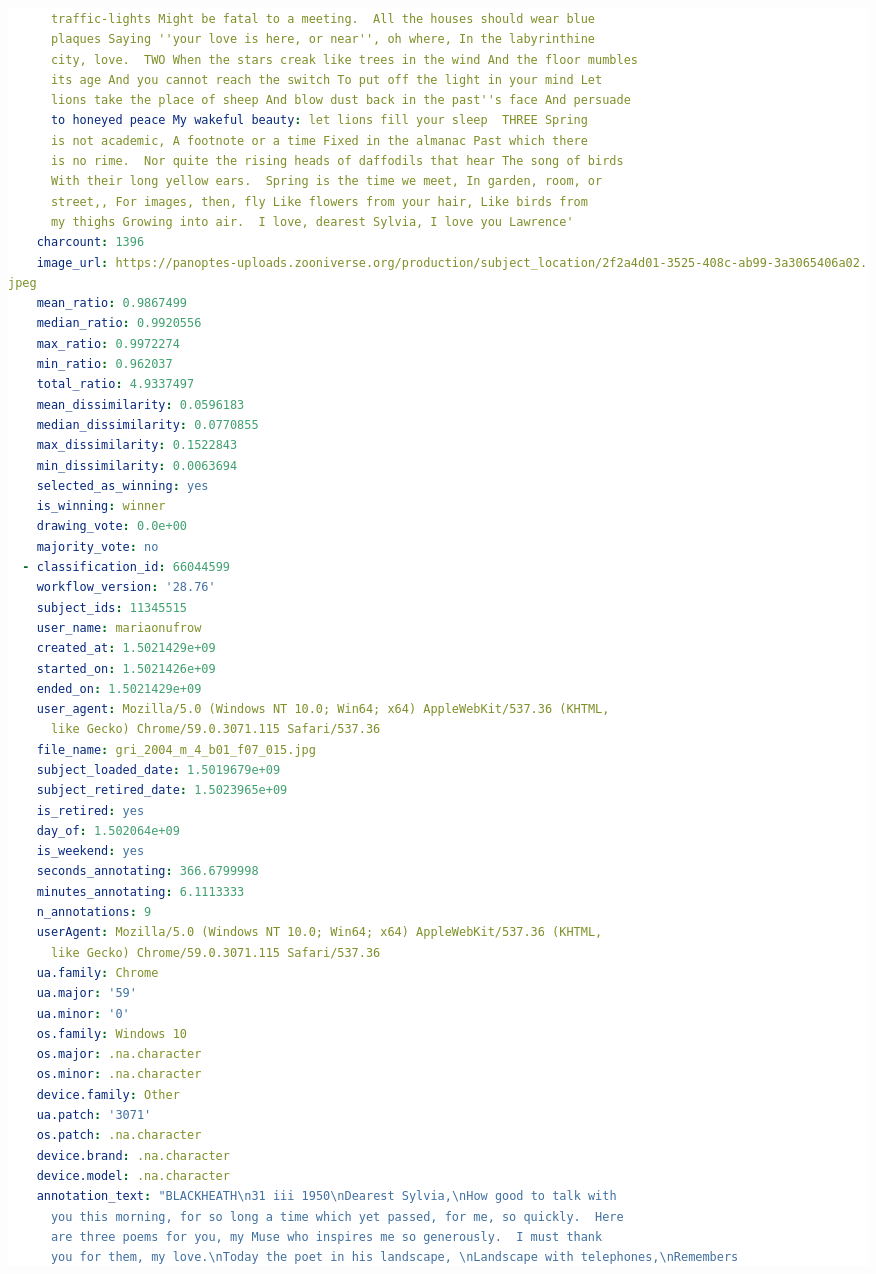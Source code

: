 ```yaml
      traffic-lights Might be fatal to a meeting.  All the houses should wear blue
      plaques Saying ''your love is here, or near'', oh where, In the labyrinthine
      city, love.  TWO When the stars creak like trees in the wind And the floor mumbles
      its age And you cannot reach the switch To put off the light in your mind Let
      lions take the place of sheep And blow dust back in the past''s face And persuade
      to honeyed peace My wakeful beauty: let lions fill your sleep  THREE Spring
      is not academic, A footnote or a time Fixed in the almanac Past which there
      is no rime.  Nor quite the rising heads of daffodils that hear The song of birds
      With their long yellow ears.  Spring is the time we meet, In garden, room, or
      street,, For images, then, fly Like flowers from your hair, Like birds from
      my thighs Growing into air.  I love, dearest Sylvia, I love you Lawrence'
    charcount: 1396
    image_url: https://panoptes-uploads.zooniverse.org/production/subject_location/2f2a4d01-3525-408c-ab99-3a3065406a02.jpeg
    mean_ratio: 0.9867499
    median_ratio: 0.9920556
    max_ratio: 0.9972274
    min_ratio: 0.962037
    total_ratio: 4.9337497
    mean_dissimilarity: 0.0596183
    median_dissimilarity: 0.0770855
    max_dissimilarity: 0.1522843
    min_dissimilarity: 0.0063694
    selected_as_winning: yes
    is_winning: winner
    drawing_vote: 0.0e+00
    majority_vote: no
  - classification_id: 66044599
    workflow_version: '28.76'
    subject_ids: 11345515
    user_name: mariaonufrow
    created_at: 1.5021429e+09
    started_on: 1.5021426e+09
    ended_on: 1.5021429e+09
    user_agent: Mozilla/5.0 (Windows NT 10.0; Win64; x64) AppleWebKit/537.36 (KHTML,
      like Gecko) Chrome/59.0.3071.115 Safari/537.36
    file_name: gri_2004_m_4_b01_f07_015.jpg
    subject_loaded_date: 1.5019679e+09
    subject_retired_date: 1.5023965e+09
    is_retired: yes
    day_of: 1.502064e+09
    is_weekend: yes
    seconds_annotating: 366.6799998
    minutes_annotating: 6.1113333
    n_annotations: 9
    userAgent: Mozilla/5.0 (Windows NT 10.0; Win64; x64) AppleWebKit/537.36 (KHTML,
      like Gecko) Chrome/59.0.3071.115 Safari/537.36
    ua.family: Chrome
    ua.major: '59'
    ua.minor: '0'
    os.family: Windows 10
    os.major: .na.character
    os.minor: .na.character
    device.family: Other
    ua.patch: '3071'
    os.patch: .na.character
    device.brand: .na.character
    device.model: .na.character
    annotation_text: "BLACKHEATH\n31 iii 1950\nDearest Sylvia,\nHow good to talk with
      you this morning, for so long a time which yet passed, for me, so quickly.  Here
      are three poems for you, my Muse who inspires me so generously.  I must thank
      you for them, my love.\nToday the poet in his landscape, \nLandscape with telephones,\nRemembers
```